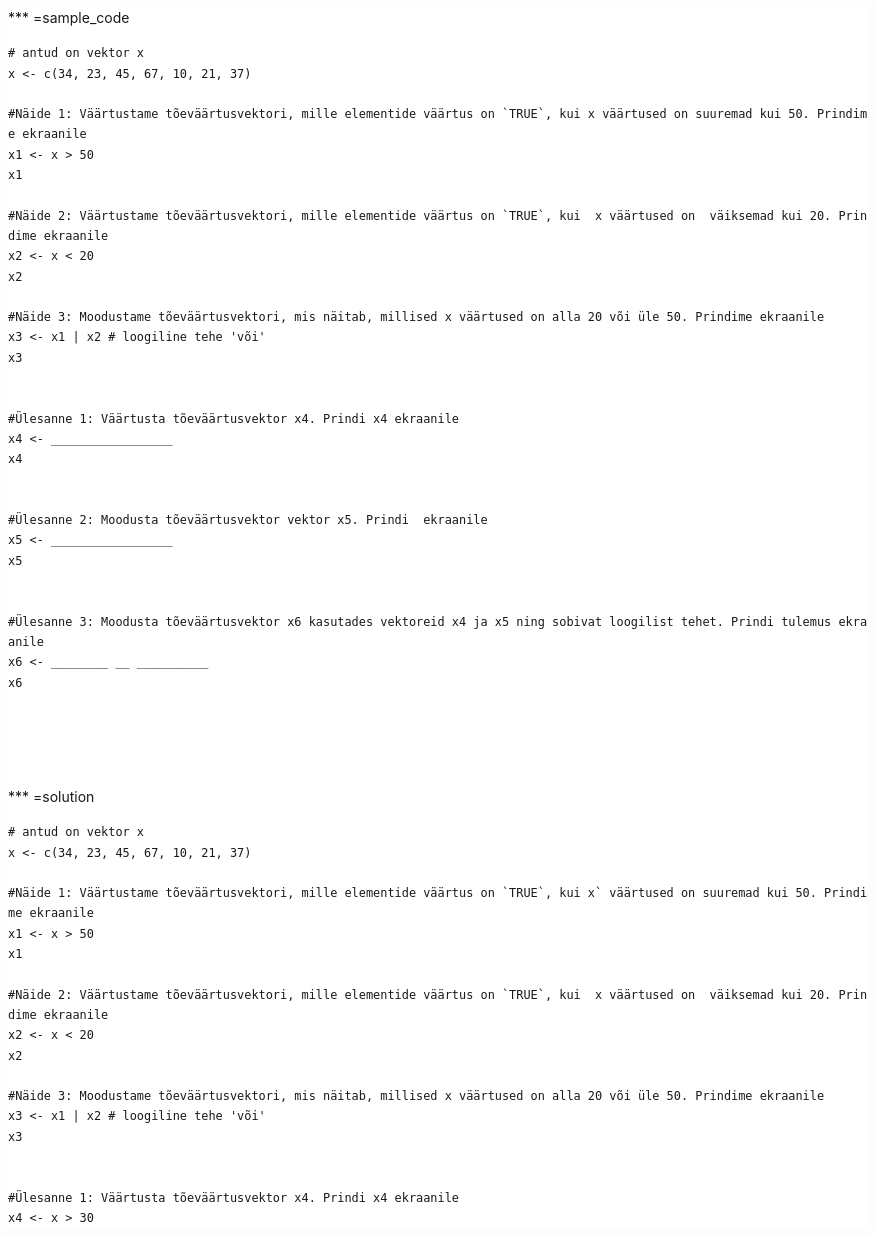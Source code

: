 *** =sample_code
```{r}
# antud on vektor x
x <- c(34, 23, 45, 67, 10, 21, 37)

#Näide 1: Väärtustame tõeväärtusvektori, mille elementide väärtus on `TRUE`, kui x väärtused on suuremad kui 50. Prindime ekraanile
x1 <- x > 50
x1

#Näide 2: Väärtustame tõeväärtusvektori, mille elementide väärtus on `TRUE`, kui  x väärtused on  väiksemad kui 20. Prindime ekraanile
x2 <- x < 20
x2

#Näide 3: Moodustame tõeväärtusvektori, mis näitab, millised x väärtused on alla 20 või üle 50. Prindime ekraanile
x3 <- x1 | x2 # loogiline tehe 'või'
x3


#Ülesanne 1: Väärtusta tõeväärtusvektor x4. Prindi x4 ekraanile
x4 <- _________________
x4


#Ülesanne 2: Moodusta tõeväärtusvektor vektor x5. Prindi  ekraanile
x5 <- _________________
x5


#Ülesanne 3: Moodusta tõeväärtusvektor x6 kasutades vektoreid x4 ja x5 ning sobivat loogilist tehet. Prindi tulemus ekraanile
x6 <- ________ __ __________
x6


 


```

*** =solution
```{r}
# antud on vektor x
x <- c(34, 23, 45, 67, 10, 21, 37)

#Näide 1: Väärtustame tõeväärtusvektori, mille elementide väärtus on `TRUE`, kui x` väärtused on suuremad kui 50. Prindime ekraanile
x1 <- x > 50
x1

#Näide 2: Väärtustame tõeväärtusvektori, mille elementide väärtus on `TRUE`, kui  x väärtused on  väiksemad kui 20. Prindime ekraanile
x2 <- x < 20
x2

#Näide 3: Moodustame tõeväärtusvektori, mis näitab, millised x väärtused on alla 20 või üle 50. Prindime ekraanile
x3 <- x1 | x2 # loogiline tehe 'või'
x3


#Ülesanne 1: Väärtusta tõeväärtusvektor x4. Prindi x4 ekraanile
x4 <- x > 30
```